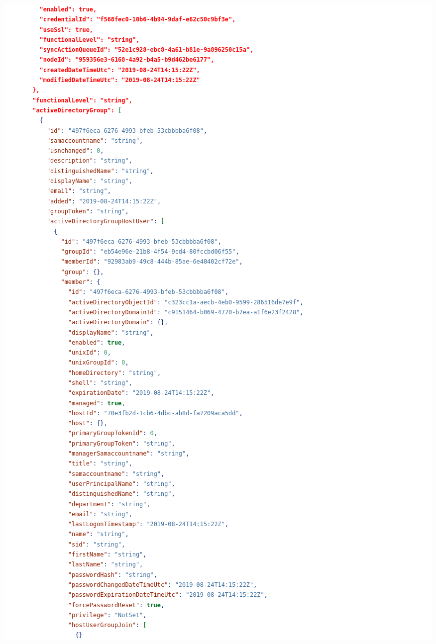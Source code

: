 ```json
          "enabled": true,
          "credentialId": "f568fec0-10b6-4b94-9daf-e62c50c9bf3e",
          "useSsl": true,
          "functionalLevel": "string",
          "syncActionQueueId": "52e1c928-ebc8-4a61-b81e-9a896250c15a",
          "nodeId": "959356e3-6168-4a92-b4a5-b9d462be6177",
          "createdDateTimeUtc": "2019-08-24T14:15:22Z",
          "modifiedDateTimeUtc": "2019-08-24T14:15:22Z"
        },
        "functionalLevel": "string",
        "activeDirectoryGroup": [
          {
            "id": "497f6eca-6276-4993-bfeb-53cbbbba6f08",
            "samaccountname": "string",
            "usnchanged": 0,
            "description": "string",
            "distinguishedName": "string",
            "displayName": "string",
            "email": "string",
            "added": "2019-08-24T14:15:22Z",
            "groupToken": "string",
            "activeDirectoryGroupHostUser": [
              {
                "id": "497f6eca-6276-4993-bfeb-53cbbbba6f08",
                "groupId": "eb54e96e-21b8-4f54-9cd4-80fccbd06f55",
                "memberId": "92983ab9-49c8-444b-85ae-6e40402cf72e",
                "group": {},
                "member": {
                  "id": "497f6eca-6276-4993-bfeb-53cbbbba6f08",
                  "activeDirectoryObjectId": "c323cc1a-aecb-4eb0-9599-286516de7e9f",
                  "activeDirectoryDomainId": "c9151464-b069-4770-b7ea-a1f6e23f2428",
                  "activeDirectoryDomain": {},
                  "displayName": "string",
                  "enabled": true,
                  "unixId": 0,
                  "unixGroupId": 0,
                  "homeDirectory": "string",
                  "shell": "string",
                  "expirationDate": "2019-08-24T14:15:22Z",
                  "managed": true,
                  "hostId": "70e3fb2d-1cb6-4dbc-ab8d-fa7209aca5dd",
                  "host": {},
                  "primaryGroupTokenId": 0,
                  "primaryGroupToken": "string",
                  "managerSamaccountname": "string",
                  "title": "string",
                  "samaccountname": "string",
                  "userPrincipalName": "string",
                  "distinguishedName": "string",
                  "department": "string",
                  "email": "string",
                  "lastLogonTimestamp": "2019-08-24T14:15:22Z",
                  "name": "string",
                  "sid": "string",
                  "firstName": "string",
                  "lastName": "string",
                  "passwordHash": "string",
                  "passwordChangedDateTimeUtc": "2019-08-24T14:15:22Z",
                  "passwordExpirationDateTimeUtc": "2019-08-24T14:15:22Z",
                  "forcePasswordReset": true,
                  "privilege": "NotSet",
                  "hostUserGroupJoin": [
                    {}
```